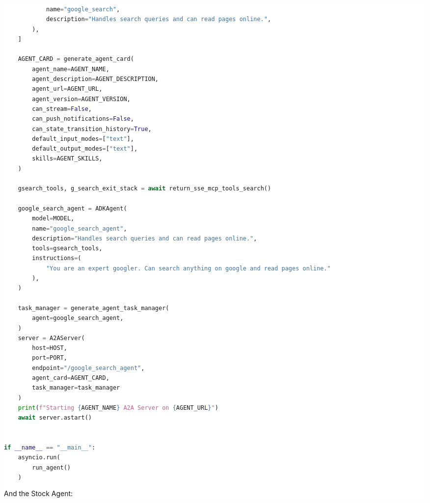 ```python
            name="google_search",
            description="Handles search queries and can read pages online.",
        ),
    ]

    AGENT_CARD = generate_agent_card(
        agent_name=AGENT_NAME,
        agent_description=AGENT_DESCRIPTION,
        agent_url=AGENT_URL,
        agent_version=AGENT_VERSION,
        can_stream=False,
        can_push_notifications=False,
        can_state_transition_history=True,
        default_input_modes=["text"],
        default_output_modes=["text"],
        skills=AGENT_SKILLS,
    )

    gsearch_tools, g_search_exit_stack = await return_sse_mcp_tools_search()

    google_search_agent = ADKAgent(
        model=MODEL,
        name="google_search_agent",
        description="Handles search queries and can read pages online.",
        tools=gsearch_tools,
        instructions=(
            "You are an expert googler. Can search anything on google and read pages online."
        ),
    )

    task_manager = generate_agent_task_manager(
        agent=google_search_agent,
    )
    server = A2AServer(
        host=HOST,
        port=PORT,
        endpoint="/google_search_agent",
        agent_card=AGENT_CARD,
        task_manager=task_manager
    )
    print(f"Starting {AGENT_NAME} A2A Server on {AGENT_URL}")
    await server.astart()


if __name__ == "__main__":
    asyncio.run(
        run_agent()
    )
```

And the Stock Agent:
